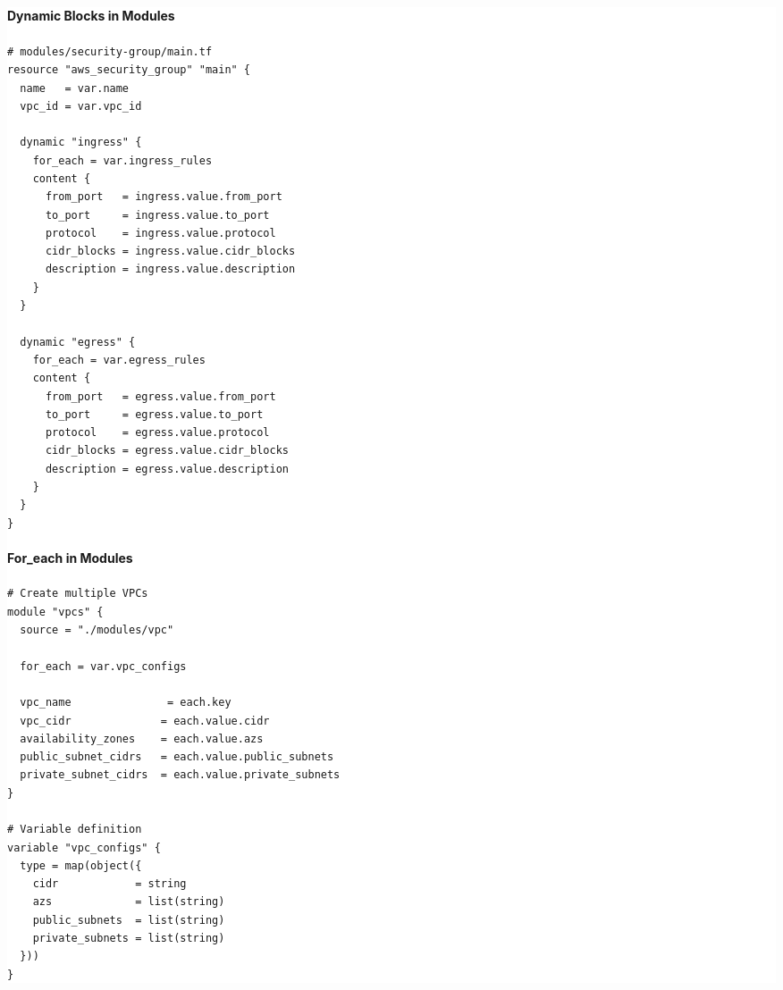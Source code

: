
#### Dynamic Blocks in Modules

```hcl
# modules/security-group/main.tf
resource "aws_security_group" "main" {
  name   = var.name
  vpc_id = var.vpc_id

  dynamic "ingress" {
    for_each = var.ingress_rules
    content {
      from_port   = ingress.value.from_port
      to_port     = ingress.value.to_port
      protocol    = ingress.value.protocol
      cidr_blocks = ingress.value.cidr_blocks
      description = ingress.value.description
    }
  }

  dynamic "egress" {
    for_each = var.egress_rules
    content {
      from_port   = egress.value.from_port
      to_port     = egress.value.to_port
      protocol    = egress.value.protocol
      cidr_blocks = egress.value.cidr_blocks
      description = egress.value.description
    }
  }
}
```


#### For_each in Modules

```hcl
# Create multiple VPCs
module "vpcs" {
  source = "./modules/vpc"
  
  for_each = var.vpc_configs
  
  vpc_name               = each.key
  vpc_cidr              = each.value.cidr
  availability_zones    = each.value.azs
  public_subnet_cidrs   = each.value.public_subnets
  private_subnet_cidrs  = each.value.private_subnets
}

# Variable definition
variable "vpc_configs" {
  type = map(object({
    cidr            = string
    azs             = list(string)
    public_subnets  = list(string)
    private_subnets = list(string)
  }))
}
```
